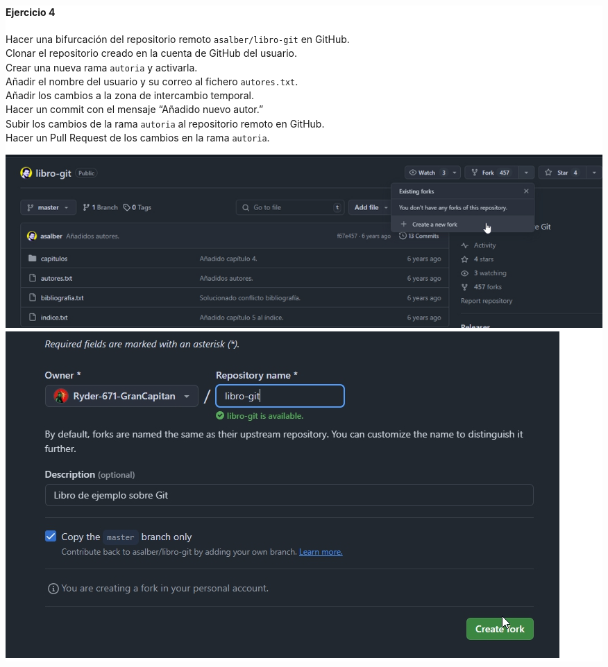 #### **Ejercicio 4**
Hacer una bifurcación del repositorio remoto `asalber/libro-git` en GitHub.  
Clonar el repositorio creado en la cuenta de GitHub del usuario.  
Crear una nueva rama `autoria` y activarla.  
Añadir el nombre del usuario y su correo al fichero `autores.txt`.  
Añadir los cambios a la zona de intercambio temporal.  
Hacer un commit con el mensaje “Añadido nuevo autor.”  
Subir los cambios de la rama `autoria` al repositorio remoto en GitHub.  
Hacer un Pull Request de los cambios en la rama `autoria`.

![resultado](Imagenes/screenshot.29.jpg)
![resultado](Imagenes/screenshot.30.jpg)